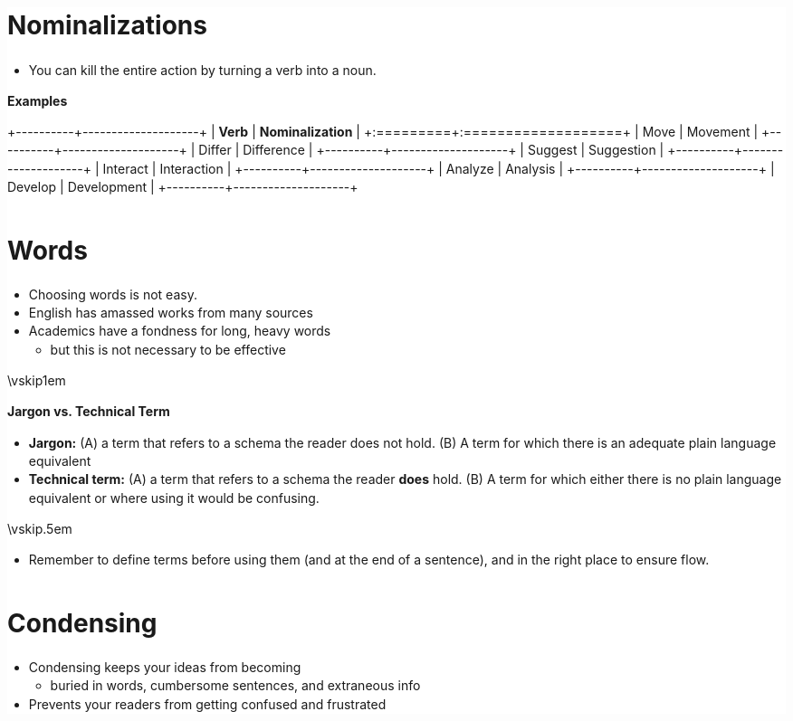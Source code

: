 # Nominalizations

* You can kill the entire action by turning a verb into a noun.

**Examples**

+----------+--------------------+
| **Verb** | **Nominalization** |
+:=========+:===================+
| Move     | Movement           |
+----------+--------------------+
| Differ   | Difference         |
+----------+--------------------+
| Suggest  | Suggestion         |
+----------+--------------------+
| Interact | Interaction        |
+----------+--------------------+
| Analyze  | Analysis           |
+----------+--------------------+
| Develop  | Development        |
+----------+--------------------+

# Words

* Choosing words is not easy.
* English has amassed works from many sources
* Academics have a fondness for long, heavy words
  - but this is not necessary to be effective

\vskip1em

**Jargon vs. Technical Term**

* **Jargon:** (A) a term that refers to a schema the reader does not hold. (B) A term for which there is an adequate plain language equivalent
* **Technical term:** (A) a term that refers to a schema the reader **does** hold. (B) A term for which either there is no plain language equivalent or where using it would be confusing.

\vskip.5em

* Remember to define terms before using them (and at the end of a sentence), and in the right place to ensure flow.

# Condensing

* Condensing keeps your ideas from becoming
  - buried in words, cumbersome sentences, and extraneous info
* Prevents your readers from getting confused and frustrated

